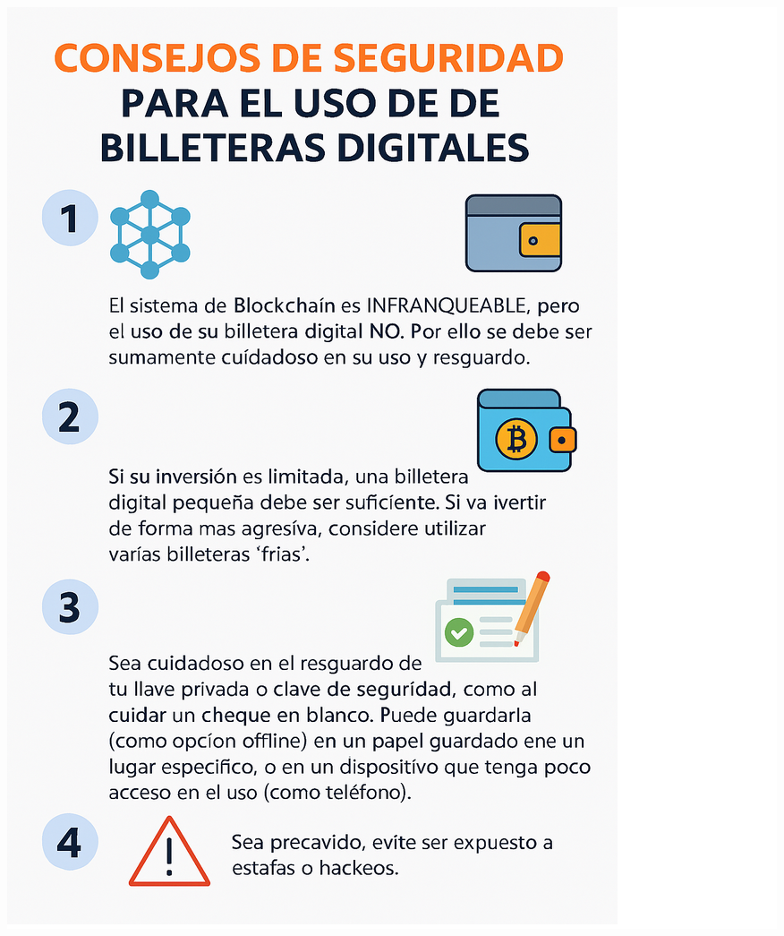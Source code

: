 ![i1](https://raw.githubusercontent.com/AppsDevsLeon/Revista_blockchain/refs/heads/main/Day38/images/ChatGPT%20Image%208%20abr%202025%2C%2001_36_50.png)
